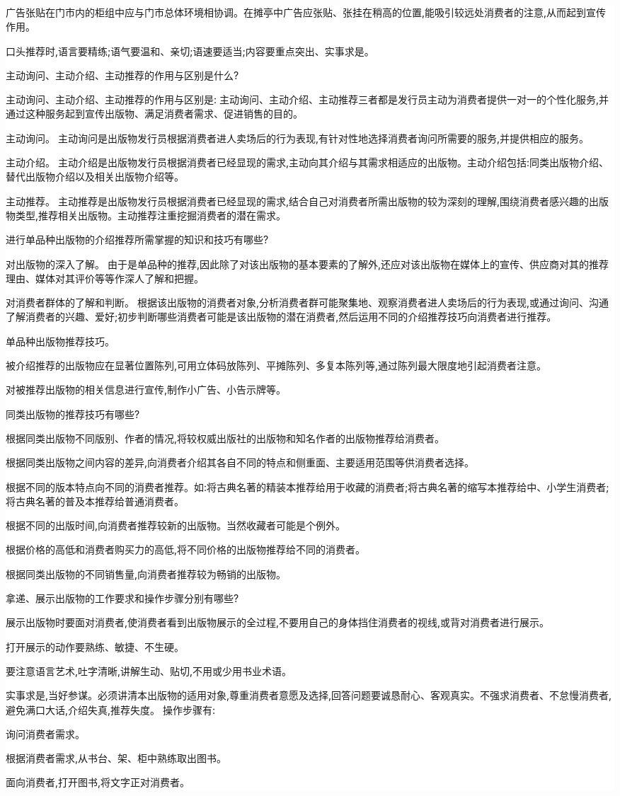 广告张贴在门市内的柜组中应与门市总体环境相协调。在摊亭中广告应张贴、张挂在稍高的位置,能吸引较远处消费者的注意,从而起到宣传作用。

口头推荐时,语言要精练;语气要温和、亲切;语速要适当;内容要重点突出、实事求是。

主动询问、主动介绍、主动推荐的作用与区别是什么?

主动询问、主动介绍、主动推荐的作用与区别是:
主动询问、主动介绍、主动推荐三者都是发行员主动为消费者提供一对一的个性化服务,并通过这种服务起到宣传出版物、满足消费者需求、促进销售的目的。

主动询问。
主动询问是出版物发行员根据消费者进人卖场后的行为表现,有针对性地选择消费者询问所需要的服务,并提供相应的服务。

主动介绍。
主动介绍是出版物发行员根据消费者已经显现的需求,主动向其介绍与其需求相适应的出版物。主动介绍包括:同类出版物介绍、替代出版物介绍以及相关出版物介绍等。

主动推荐。
主动推荐是出版物发行员根据消费者已经显现的需求,结合自己对消费者所需出版物的较为深刻的理解,围绕消费者感兴趣的出版物类型,推荐相关出版物。主动推荐注重挖掘消费者的潜在需求。

进行单品种出版物的介绍推荐所需掌握的知识和技巧有哪些?

对出版物的深入了解。
由于是单品种的推荐,因此除了对该出版物的基本要素的了解外,还应对该出版物在媒体上的宣传、供应商对其的推荐理由、媒体对其评价等等作深人了解和把握。

对消费者群体的了解和判断。
根据该出版物的消费者对象,分析消费者群可能聚集地、观察消费者进人卖场后的行为表现,或通过询问、沟通了解消费者的兴趣、爱好;初步判断哪些消费者可能是该出版物的潜在消费者,然后运用不同的介绍推荐技巧向消费者进行推荐。

单品种出版物推荐技巧。

被介绍推荐的出版物应在显著位置陈列,可用立体码放陈列、平摊陈列、多复本陈列等,通过陈列最大限度地引起消费者注意。

对被推荐出版物的相关信息进行宣传,制作小广告、小告示牌等。

同类出版物的推荐技巧有哪些?

根据同类出版物不同版别、作者的情况,将较权威出版社的出版物和知名作者的出版物推荐给消费者。

根据同类出版物之间内容的差异,向消费者介绍其各自不同的特点和侧重面、主要适用范围等供消费者选择。

根据不同的版本特点向不同的消费者推荐。如:将古典名著的精装本推荐给用于收藏的消费者;将古典名著的缩写本推荐给中、小学生消费者;将古典名著的普及本推荐给普通消费者。

根据不同的出版时间,向消费者推荐较新的出版物。当然收藏者可能是个例外。

根据价格的高低和消费者购买力的高低,将不同价格的出版物推荐给不同的消费者。

根据同类出版物的不同销售量,向消费者推荐较为畅销的出版物。

拿递、展示出版物的工作要求和操作步骤分别有哪些?

展示出版物时要面对消费者,使消费者看到出版物展示的全过程,不要用自己的身体挡住消费者的视线,或背对消费者进行展示。

打开展示的动作要熟练、敏捷、不生硬。

要注意语言艺术,吐字清晰,讲解生动、贴切,不用或少用书业术语。

实事求是,当好参谋。必须讲清本出版物的适用对象,尊重消费者意愿及选择,回答问题要诚恳耐心、客观真实。不强求消费者、不怠慢消费者,避免满口大话,介绍失真,推荐失度。
操作步骤有:

询问消费者需求。

根据消费者需求,从书台、架、柜中熟练取出图书。

面向消费者,打开图书,将文字正对消费者。
